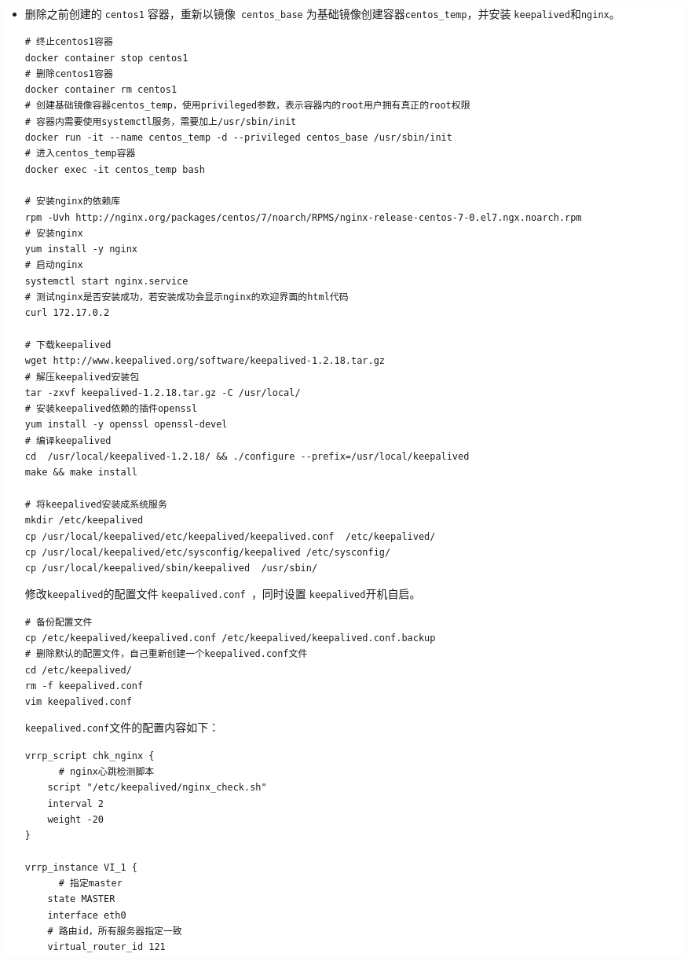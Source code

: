 - 删除之前创建的 `centos1` 容器，重新以镜像` centos_base` 为基础镜像创建容器`centos_temp`，并安装 `keepalived`和`nginx`。

  ```shell
  # 终止centos1容器
  docker container stop centos1
  # 删除centos1容器
  docker container rm centos1
  # 创建基础镜像容器centos_temp，使用privileged参数，表示容器内的root用户拥有真正的root权限
  # 容器内需要使用systemctl服务，需要加上/usr/sbin/init
  docker run -it --name centos_temp -d --privileged centos_base /usr/sbin/init
  # 进入centos_temp容器
  docker exec -it centos_temp bash
  
  # 安装nginx的依赖库
  rpm -Uvh http://nginx.org/packages/centos/7/noarch/RPMS/nginx-release-centos-7-0.el7.ngx.noarch.rpm
  # 安装nginx
  yum install -y nginx
  # 启动nginx
  systemctl start nginx.service
  # 测试nginx是否安装成功，若安装成功会显示nginx的欢迎界面的html代码
  curl 172.17.0.2
  
  # 下载keepalived
  wget http://www.keepalived.org/software/keepalived-1.2.18.tar.gz
  # 解压keepalived安装包
  tar -zxvf keepalived-1.2.18.tar.gz -C /usr/local/
  # 安装keepalived依赖的插件openssl
  yum install -y openssl openssl-devel
  # 编译keepalived 
  cd  /usr/local/keepalived-1.2.18/ && ./configure --prefix=/usr/local/keepalived
  make && make install
  
  # 将keepalived安装成系统服务
  mkdir /etc/keepalived
  cp /usr/local/keepalived/etc/keepalived/keepalived.conf  /etc/keepalived/
  cp /usr/local/keepalived/etc/sysconfig/keepalived /etc/sysconfig/
  cp /usr/local/keepalived/sbin/keepalived  /usr/sbin/
  ```

  修改`keepalived`的配置文件 `keepalived.conf `，同时设置 `keepalived`开机自启。

  ```shell
  # 备份配置文件
  cp /etc/keepalived/keepalived.conf /etc/keepalived/keepalived.conf.backup
  # 删除默认的配置文件，自己重新创建一个keepalived.conf文件
  cd /etc/keepalived/
  rm -f keepalived.conf
  vim keepalived.conf
  ```

  `keepalived.conf`文件的配置内容如下：

  ```shell
  vrrp_script chk_nginx {
  		# nginx心跳检测脚本
      script "/etc/keepalived/nginx_check.sh"
      interval 2
      weight -20
  }
  
  vrrp_instance VI_1 {
  		# 指定master
      state MASTER
      interface eth0
      # 路由id，所有服务器指定一致
      virtual_router_id 121
  ```